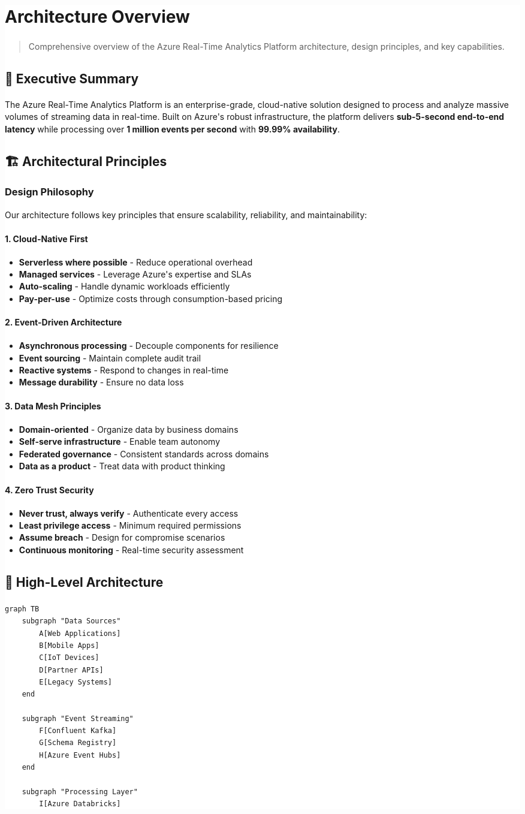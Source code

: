 # Architecture Overview

> Comprehensive overview of the Azure Real-Time Analytics Platform architecture, design principles, and key capabilities.

## 🎯 Executive Summary

The Azure Real-Time Analytics Platform is an enterprise-grade, cloud-native solution designed to process and analyze massive volumes of streaming data in real-time. Built on Azure's robust infrastructure, the platform delivers **sub-5-second end-to-end latency** while processing over **1 million events per second** with **99.99% availability**.

## 🏗️ Architectural Principles

### Design Philosophy

Our architecture follows key principles that ensure scalability, reliability, and maintainability:

#### 1. **Cloud-Native First**
- **Serverless where possible** - Reduce operational overhead
- **Managed services** - Leverage Azure's expertise and SLAs
- **Auto-scaling** - Handle dynamic workloads efficiently
- **Pay-per-use** - Optimize costs through consumption-based pricing

#### 2. **Event-Driven Architecture**
- **Asynchronous processing** - Decouple components for resilience
- **Event sourcing** - Maintain complete audit trail
- **Reactive systems** - Respond to changes in real-time
- **Message durability** - Ensure no data loss

#### 3. **Data Mesh Principles**
- **Domain-oriented** - Organize data by business domains
- **Self-serve infrastructure** - Enable team autonomy
- **Federated governance** - Consistent standards across domains
- **Data as a product** - Treat data with product thinking

#### 4. **Zero Trust Security**
- **Never trust, always verify** - Authenticate every access
- **Least privilege access** - Minimum required permissions
- **Assume breach** - Design for compromise scenarios
- **Continuous monitoring** - Real-time security assessment

## 🔄 High-Level Architecture

```mermaid
graph TB
    subgraph "Data Sources"
        A[Web Applications]
        B[Mobile Apps] 
        C[IoT Devices]
        D[Partner APIs]
        E[Legacy Systems]
    end
    
    subgraph "Event Streaming"
        F[Confluent Kafka]
        G[Schema Registry]
        H[Azure Event Hubs]
    end
    
    subgraph "Processing Layer"
        I[Azure Databricks]
```